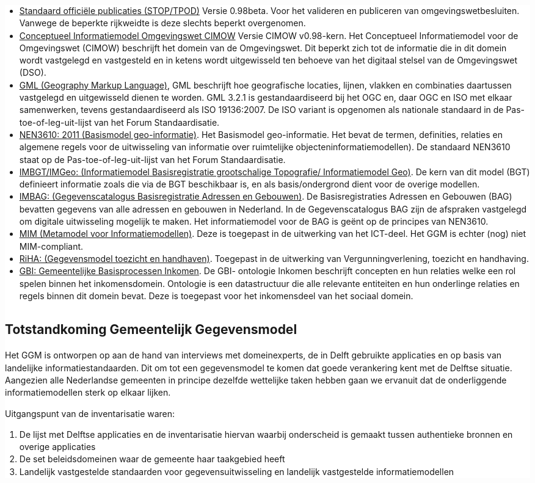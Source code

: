 * [Standaard officiële publicaties (STOP/TPOD)](https://aandeslagmetdeomgevingswet.nl/digitaal-stelsel/technisch-aansluiten/koppelvlakken/omgevingsdocumenten/standaard-officiele/) Versie 0.98beta. Voor het valideren en publiceren van omgevingswetbesluiten. Vanwege de beperkte rijkweidte is deze slechts beperkt overgenomen.  
* [Conceptueel Informatiemodel Omgevingswet CIMOW](https://geonovum.github.io/TPOD/CIMOW/IMOW_v2.0.2.pdf) Versie CIMOW v0.98-kern. Het Conceptueel Informatiemodel voor de Omgevingswet (CIMOW) beschrijft het domein van de Omgevingswet. Dit beperkt zich tot de informatie die in dit domein wordt vastgelegd en vastgesteld en in ketens wordt uitgewisseld ten behoeve van het digitaal stelsel van de Omgevingswet (DSO).
* [GML (Geography Markup Language)](https://www.geonovum.nl/geo-standaarden/geography-markup-language-gml/gml-encoding-standard-321), GML beschrijft hoe geografische locaties, lijnen, vlakken en combinaties daartussen vastgelegd en uitgewisseld dienen te worden. GML 3.2.1 is gestandaardiseerd bij het OGC en, daar OGC en ISO met elkaar samenwerken, tevens gestandaardiseerd als ISO 19136:2007. De ISO variant is opgenomen als nationale standaard in de Pas-toe-of-leg-uit-lijst van het Forum Standaardisatie.
* [NEN3610: 2011 (Basismodel geo-informatie)](https://www.geonovum.nl/geo-standaarden/nen-3610-basismodel-voor-informatiemodellen). Het Basismodel geo-informatie. Het bevat de termen, definities, relaties en algemene regels voor de uitwisseling van informatie over ruimtelijke objecteninformatiemodellen). De standaard NEN3610 staat op de Pas-toe-of-leg-uit-lijst van het Forum Standaardisatie.
* [IMBGT/IMGeo: (Informatiemodel Basisregistratie grootschalige Topografie/ Informatiemodel Geo)](https://www.geonovum.nl/geo-standaarden/bgt-imgeo/gegevenscatalogus-imgeo-versie-211). De kern van dit model (BGT) definieert informatie zoals die via de BGT beschikbaar is, en als basis/ondergrond dient voor de overige modellen.
* [IMBAG: (Gegevenscatalogus Basisregistratie Adressen en Gebouwen)](https://www.geonovum.nl/geo-standaarden/informatiemodellen-nen3610-familie/gegevenscatalogus-basisregistratie-adressen-en). De Basisregistraties Adressen en Gebouwen (BAG) bevatten gegevens van alle adressen en gebouwen in Nederland. In de Gegevenscatalogus BAG zijn de afspraken vastgelegd om digitale uitwisseling mogelijk te maken. Het informatiemodel voor de BAG is geënt op de principes van NEN3610.
* [MIM (Metamodel voor Informatiemodellen)](https://www.geonovum.nl/geo-standaarden/metamodel-informatiemodellering-mim). Deze is toegepast in de uitwerking van het ICT-deel. Het GGM is echter (nog) niet MIM-compliant.
* [RiHA: (Gegevensmodel toezicht en handhaven)](https://samenwerken.pleio.nl/groups/view/8b832827-e91b-476c-bb4f-c228b8e5e934/standaardisatie-toezicht-handhaving-milieu/wiki/view/2b38214e-cfc7-42ff-9d5d-eaf069671c42/riha-referentieinformatiemodel-handhaving). Toegepast in de uitwerking van Vergunningverlening, toezicht en handhaving.
* [GBI: Gemeentelijke Basisprocessen Inkomen](https://vngr-gbi.gitlab.io/ontologie-inkomen/). De GBI- ontologie Inkomen beschrijft concepten en hun relaties welke een rol spelen binnen het inkomensdomein. Ontologie is een datastructuur die alle relevante entiteiten en hun onderlinge relaties en regels binnen dit domein bevat. Deze is toegepast voor het inkomensdeel van het sociaal domein.


## Totstandkoming Gemeentelijk Gegevensmodel

Het GGM is ontworpen op aan de hand van interviews met domeinexperts, de in Delft gebruikte applicaties en op basis van landelijke informatiestandaarden. Dit om tot een gegevensmodel te komen dat goede verankering kent met de Delftse situatie. Aangezien alle Nederlandse gemeenten in principe dezelfde wettelijke taken hebben gaan we ervanuit dat de onderliggende informatiemodellen sterk op elkaar lijken.

Uitgangspunt van de inventarisatie waren:

1. De lijst met Delftse applicaties en de inventarisatie hiervan waarbij onderscheid is gemaakt tussen authentieke bronnen en overige applicaties
2. De set beleidsdomeinen waar de gemeente haar taakgebied heeft
3. Landelijk vastgestelde standaarden voor gegevensuitwisseling en landelijk vastgestelde informatiemodellen  
